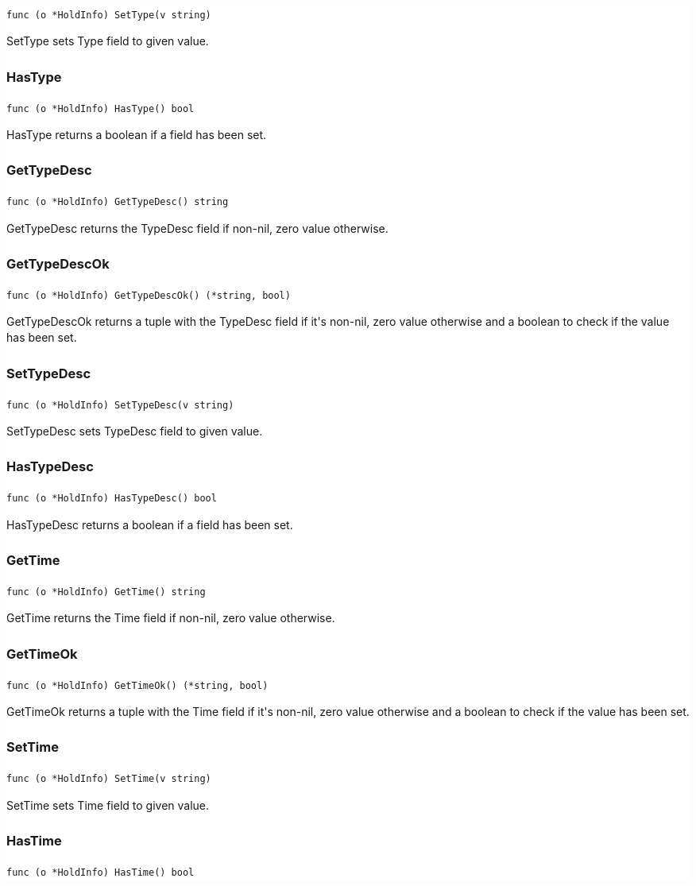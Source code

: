 `func (o *HoldInfo) SetType(v string)`

SetType sets Type field to given value.

### HasType

`func (o *HoldInfo) HasType() bool`

HasType returns a boolean if a field has been set.

### GetTypeDesc

`func (o *HoldInfo) GetTypeDesc() string`

GetTypeDesc returns the TypeDesc field if non-nil, zero value otherwise.

### GetTypeDescOk

`func (o *HoldInfo) GetTypeDescOk() (*string, bool)`

GetTypeDescOk returns a tuple with the TypeDesc field if it's non-nil, zero value otherwise
and a boolean to check if the value has been set.

### SetTypeDesc

`func (o *HoldInfo) SetTypeDesc(v string)`

SetTypeDesc sets TypeDesc field to given value.

### HasTypeDesc

`func (o *HoldInfo) HasTypeDesc() bool`

HasTypeDesc returns a boolean if a field has been set.

### GetTime

`func (o *HoldInfo) GetTime() string`

GetTime returns the Time field if non-nil, zero value otherwise.

### GetTimeOk

`func (o *HoldInfo) GetTimeOk() (*string, bool)`

GetTimeOk returns a tuple with the Time field if it's non-nil, zero value otherwise
and a boolean to check if the value has been set.

### SetTime

`func (o *HoldInfo) SetTime(v string)`

SetTime sets Time field to given value.

### HasTime

`func (o *HoldInfo) HasTime() bool`
